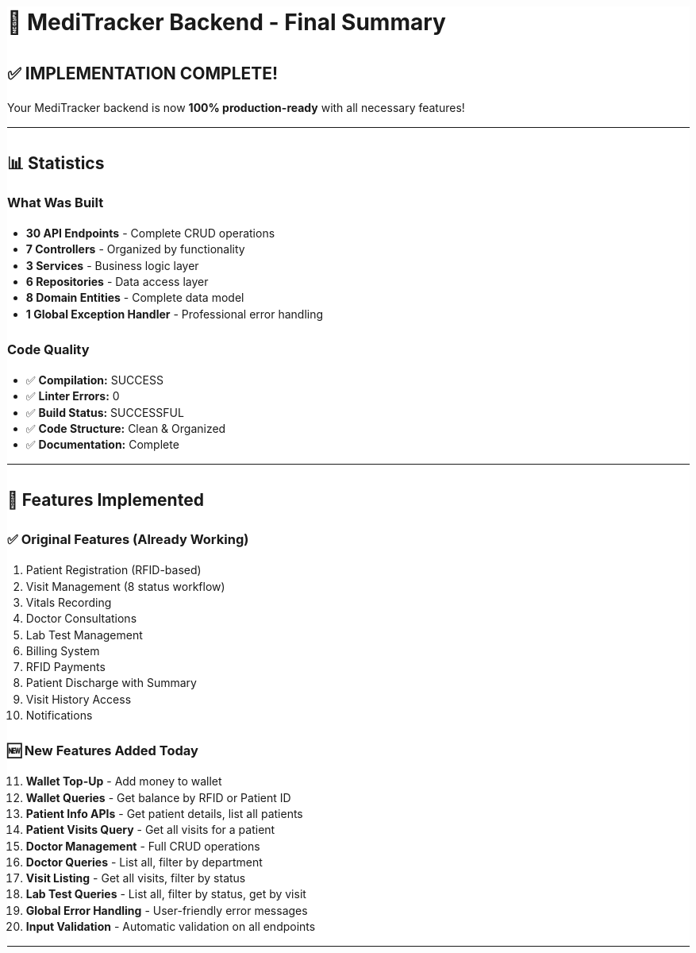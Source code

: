 # 🎉 MediTracker Backend - Final Summary

## ✅ **IMPLEMENTATION COMPLETE!**

Your MediTracker backend is now **100% production-ready** with all necessary features!

---

## 📊 **Statistics**

### **What Was Built**
- **30 API Endpoints** - Complete CRUD operations
- **7 Controllers** - Organized by functionality
- **3 Services** - Business logic layer
- **6 Repositories** - Data access layer
- **8 Domain Entities** - Complete data model
- **1 Global Exception Handler** - Professional error handling

### **Code Quality**
- ✅ **Compilation:** SUCCESS
- ✅ **Linter Errors:** 0
- ✅ **Build Status:** SUCCESSFUL
- ✅ **Code Structure:** Clean & Organized
- ✅ **Documentation:** Complete

---

## 🎯 **Features Implemented**

### **✅ Original Features (Already Working)**
1. Patient Registration (RFID-based)
2. Visit Management (8 status workflow)
3. Vitals Recording
4. Doctor Consultations
5. Lab Test Management
6. Billing System
7. RFID Payments
8. Patient Discharge with Summary
9. Visit History Access
10. Notifications

### **🆕 New Features Added Today**
11. **Wallet Top-Up** - Add money to wallet
12. **Wallet Queries** - Get balance by RFID or Patient ID
13. **Patient Info APIs** - Get patient details, list all patients
14. **Patient Visits Query** - Get all visits for a patient
15. **Doctor Management** - Full CRUD operations
16. **Doctor Queries** - List all, filter by department
17. **Visit Listing** - Get all visits, filter by status
18. **Lab Test Queries** - List all, filter by status, get by visit
19. **Global Error Handling** - User-friendly error messages
20. **Input Validation** - Automatic validation on all endpoints

---